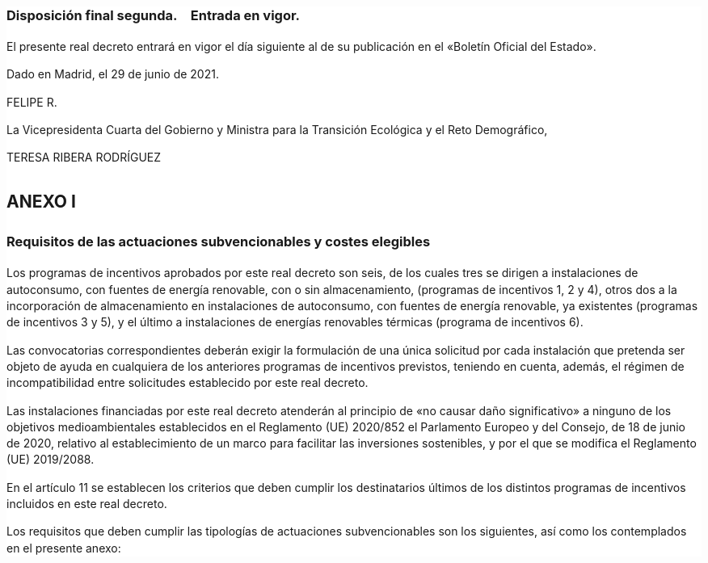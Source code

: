 ### Disposición final segunda. Entrada en vigor.

El presente real decreto entrará en vigor el día siguiente al de su publicación en el «Boletín Oficial del Estado».

Dado en Madrid, el 29 de junio de 2021.

FELIPE R.

La Vicepresidenta Cuarta del Gobierno
 y Ministra para la Transición Ecológica y el Reto Demográfico,

TERESA RIBERA RODRÍGUEZ

## ANEXO I

### Requisitos de las actuaciones subvencionables y costes elegibles

Los programas de incentivos aprobados por  este real decreto son seis, de los cuales tres se dirigen a  instalaciones de autoconsumo, con fuentes de energía renovable, con o  sin almacenamiento, (programas de incentivos 1, 2 y 4), otros dos a la  incorporación de almacenamiento en instalaciones de autoconsumo, con  fuentes de energía renovable, ya existentes (programas de incentivos 3  y 5), y el último a instalaciones de energías renovables térmicas  (programa de incentivos 6).

Las convocatorias correspondientes deberán  exigir la formulación de una única solicitud por cada instalación que  pretenda ser objeto de ayuda en cualquiera de los anteriores programas  de incentivos previstos, teniendo en cuenta, además, el régimen de  incompatibilidad entre solicitudes establecido por este real decreto.

Las instalaciones financiadas por este real  decreto atenderán al principio de «no causar daño significativo» a  ninguno de los objetivos medioambientales establecidos en el Reglamento  (UE) 2020/852 el Parlamento Europeo y del Consejo, de 18 de junio  de 2020, relativo al establecimiento de un marco para facilitar las  inversiones sostenibles, y por el que se modifica el Reglamento (UE)  2019/2088.

En el artículo 11 se establecen los criterios que deben cumplir los destinatarios últimos de los distintos programas  de incentivos incluidos en este real decreto.

Los requisitos que deben cumplir las  tipologías de actuaciones subvencionables son los siguientes, así como  los contemplados en el presente anexo:

